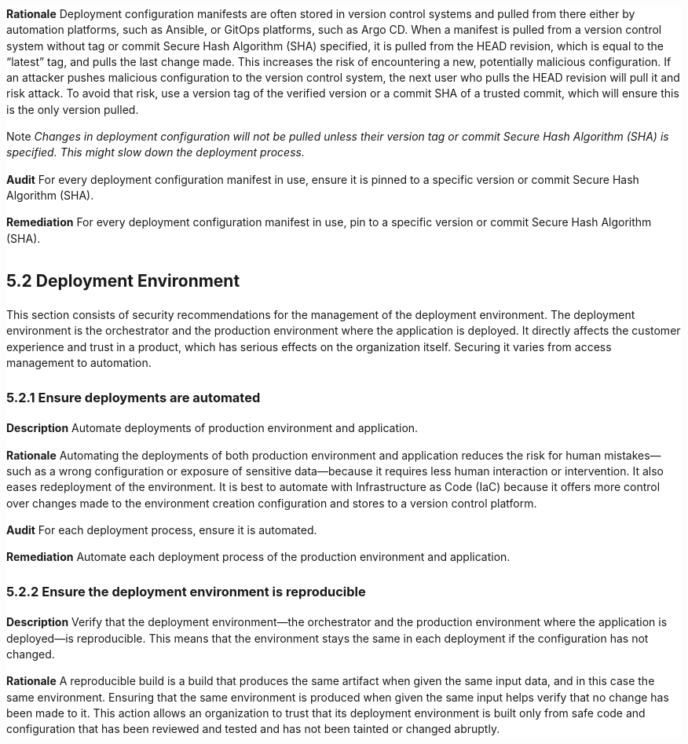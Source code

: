 **Rationale**
Deployment configuration manifests are often stored in version control systems and pulled from there either by automation platforms, such as Ansible, or GitOps platforms, such as Argo CD. When a manifest is pulled from a version control system without tag or commit Secure Hash Algorithm (SHA) specified, it is pulled from the HEAD revision, which is equal to the “latest” tag, and pulls the last change made. This increases the risk of encountering a new, potentially malicious configuration. If an attacker pushes malicious configuration to the version control system, the next user who pulls the HEAD revision will pull it and risk attack. To avoid that risk, use a version tag of the verified version or a commit SHA of a trusted commit, which will ensure this is the only version pulled.

Note *Changes in deployment configuration will not be pulled unless their version tag or commit Secure Hash Algorithm (SHA) is specified. This might slow down the deployment process.*

**Audit**
For every deployment configuration manifest in use, ensure it is pinned to a specific version or commit Secure Hash Algorithm (SHA).

**Remediation**
For every deployment configuration manifest in use, pin to a specific version or commit Secure Hash Algorithm (SHA).

## 5.2 Deployment Environment

This section consists of security recommendations for the management of the deployment environment. The deployment environment is the orchestrator and the production environment where the application is deployed. It directly affects the customer experience and trust in a product, which has serious effects on the organization itself. Securing it varies from access management to automation.

### 5.2.1 Ensure deployments are automated

**Description**
Automate deployments of production environment and application.

**Rationale**
Automating the deployments of both production environment and application reduces the risk for human mistakes—such as a wrong configuration or exposure of sensitive data—because it requires less human interaction or intervention. It also eases redeployment of the environment. It is best to automate with Infrastructure as Code (IaC) because it offers more control over changes made to the environment creation configuration and stores to a version control platform.

**Audit**
For each deployment process, ensure it is automated.

**Remediation**
Automate each deployment process of the production environment and application.

### 5.2.2 Ensure the deployment environment is reproducible

**Description**
Verify that the deployment environment—the orchestrator and the production environment where the application is deployed—is reproducible. This means that the environment stays the same in each deployment if the configuration has not changed.

**Rationale**
A reproducible build is a build that produces the same artifact when given the same input data, and in this case the same environment. Ensuring that the same environment is produced when given the same input helps verify that no change has been made to it. This action allows an organization to trust that its deployment environment is built only from safe code and configuration that has been reviewed and tested and has not been tainted or changed abruptly.
